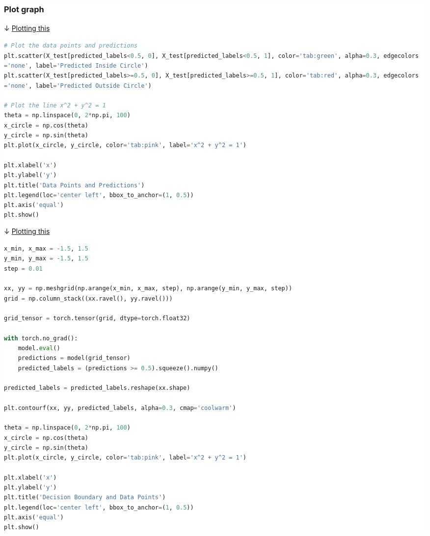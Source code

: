 ### Plot graph
↓ [Plotting this](#visualization-of-prediction)
``` python
# Plot the data points and predictions
plt.scatter(X_test[predicted_labels<0.5, 0], X_test[predicted_labels<0.5, 1], color='tab:green', alpha=0.3, edgecolors='none', label='Predicted Inside Circle')
plt.scatter(X_test[predicted_labels>=0.5, 0], X_test[predicted_labels>=0.5, 1], color='tab:red', alpha=0.3, edgecolors='none', label='Predicted Outside Circle')

# Plot the line x^2 + y^2 = 1
theta = np.linspace(0, 2*np.pi, 100)
x_circle = np.cos(theta)
y_circle = np.sin(theta)
plt.plot(x_circle, y_circle, color='tab:pink', label='x^2 + y^2 = 1')

plt.xlabel('x')
plt.ylabel('y')
plt.title('Data Points and Predictions')
plt.legend(loc='center left', bbox_to_anchor=(1, 0.5))
plt.axis('equal')
plt.show()
```

↓ [Plotting this](#decision-boundary)
``` python
x_min, x_max = -1.5, 1.5
y_min, y_max = -1.5, 1.5
step = 0.01

xx, yy = np.meshgrid(np.arange(x_min, x_max, step), np.arange(y_min, y_max, step))
grid = np.column_stack((xx.ravel(), yy.ravel()))

grid_tensor = torch.tensor(grid, dtype=torch.float32)

with torch.no_grad():
    model.eval()
    predictions = model(grid_tensor)
    predicted_labels = (predictions >= 0.5).squeeze().numpy()

predicted_labels = predicted_labels.reshape(xx.shape)

plt.contourf(xx, yy, predicted_labels, alpha=0.3, cmap='coolwarm')

theta = np.linspace(0, 2*np.pi, 100)
x_circle = np.cos(theta)
y_circle = np.sin(theta)
plt.plot(x_circle, y_circle, color='tab:pink', label='x^2 + y^2 = 1')

plt.xlabel('x')
plt.ylabel('y')
plt.title('Decision Boundary and Data Points')
plt.legend(loc='center left', bbox_to_anchor=(1, 0.5))
plt.axis('equal')
plt.show()
```